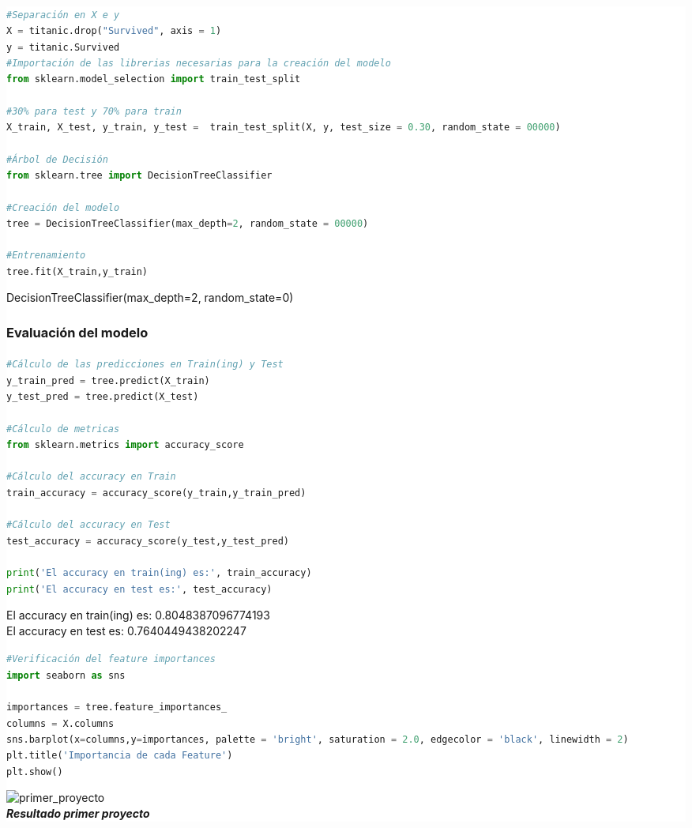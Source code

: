 ````Python
#Separación en X e y
X = titanic.drop("Survived", axis = 1)
y = titanic.Survived
#Importación de las librerias necesarias para la creación del modelo
from sklearn.model_selection import train_test_split

#30% para test y 70% para train
X_train, X_test, y_train, y_test =  train_test_split(X, y, test_size = 0.30, random_state = 00000)

#Árbol de Decisión
from sklearn.tree import DecisionTreeClassifier

#Creación del modelo
tree = DecisionTreeClassifier(max_depth=2, random_state = 00000)

#Entrenamiento
tree.fit(X_train,y_train)

````

DecisionTreeClassifier(max_depth=2, random_state=0)

### Evaluación del modelo

````Python
#Cálculo de las predicciones en Train(ing) y Test
y_train_pred = tree.predict(X_train)
y_test_pred = tree.predict(X_test)

#Cálculo de metricas 
from sklearn.metrics import accuracy_score

#Cálculo del accuracy en Train
train_accuracy = accuracy_score(y_train,y_train_pred)

#Cálculo del accuracy en Test
test_accuracy = accuracy_score(y_test,y_test_pred)

print('El accuracy en train(ing) es:', train_accuracy)
print('El accuracy en test es:', test_accuracy)
````
El accuracy en train(ing) es: 0.8048387096774193  
El accuracy en test es: 0.7640449438202247

````Python
#Verificación del feature importances
import seaborn as sns

importances = tree.feature_importances_
columns = X.columns
sns.barplot(x=columns,y=importances, palette = 'bright', saturation = 2.0, edgecolor = 'black', linewidth = 2)
plt.title('Importancia de cada Feature')
plt.show()
````
![primer_proyecto](https://i.imgur.com/JVD7oXJ.png)  
***Resultado primer proyecto*** 
